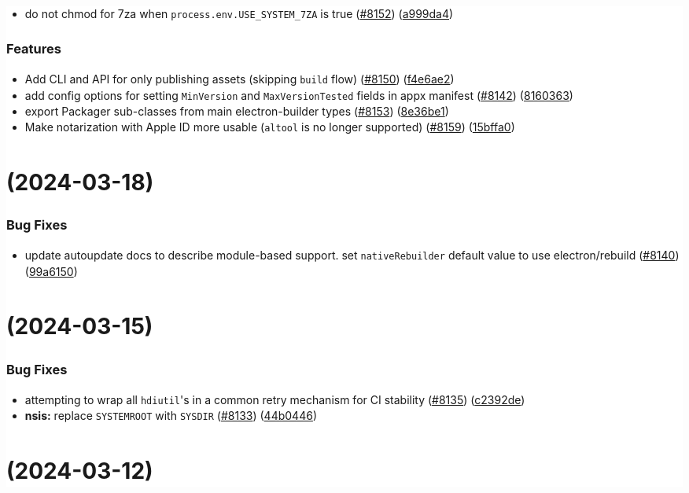 * do not chmod for 7za when `process.env.USE_SYSTEM_7ZA` is true ([#8152](https://github.com/electron-userland/electron-builder/issues/8152)) ([a999da4](https://github.com/electron-userland/electron-builder/commit/a999da48480b5024d97c3028a655bb33b00fc3bc))


### Features

* Add CLI and API for only publishing assets (skipping `build` flow) ([#8150](https://github.com/electron-userland/electron-builder/issues/8150)) ([f4e6ae2](https://github.com/electron-userland/electron-builder/commit/f4e6ae2931cbf79670b5f2c252a91bed03d96546))
* add config options for setting `MinVersion` and `MaxVersionTested` fields in appx manifest ([#8142](https://github.com/electron-userland/electron-builder/issues/8142)) ([8160363](https://github.com/electron-userland/electron-builder/commit/8160363ac2821242ab22e225a9038b56e4798cc6))
* export Packager sub-classes from main electron-builder types ([#8153](https://github.com/electron-userland/electron-builder/issues/8153)) ([8e36be1](https://github.com/electron-userland/electron-builder/commit/8e36be113489c1afa6ce5ee6cdda73049bc619a6))
* Make notarization with Apple ID more usable (`altool` is no longer supported) ([#8159](https://github.com/electron-userland/electron-builder/issues/8159)) ([15bffa0](https://github.com/electron-userland/electron-builder/commit/15bffa00d429d9f333b737712fb3a13f5d26ea53))



# [](https://github.com/electron-userland/electron-builder/compare/v25.0.0-alpha.4...v) (2024-03-18)


### Bug Fixes

* update autoupdate docs to describe module-based support. set `nativeRebuilder` default value to use electron/rebuild ([#8140](https://github.com/electron-userland/electron-builder/issues/8140)) ([99a6150](https://github.com/electron-userland/electron-builder/commit/99a6150ea02c91a7e7e657c667328eb734e29b8f))



# [](https://github.com/electron-userland/electron-builder/compare/v25.0.0-alpha.3...v) (2024-03-15)


### Bug Fixes

* attempting to wrap all `hdiutil`'s in a common retry mechanism for CI stability ([#8135](https://github.com/electron-userland/electron-builder/issues/8135)) ([c2392de](https://github.com/electron-userland/electron-builder/commit/c2392de71a8f7abc092a00452eac63dd24b34e88))
* **nsis:** replace `SYSTEMROOT` with `SYSDIR` ([#8133](https://github.com/electron-userland/electron-builder/issues/8133)) ([44b0446](https://github.com/electron-userland/electron-builder/commit/44b04463bf581b4c013586c9010733b518a802a4))



# [](https://github.com/electron-userland/electron-builder/compare/v25.0.0-alpha.2...v) (2024-03-12)
